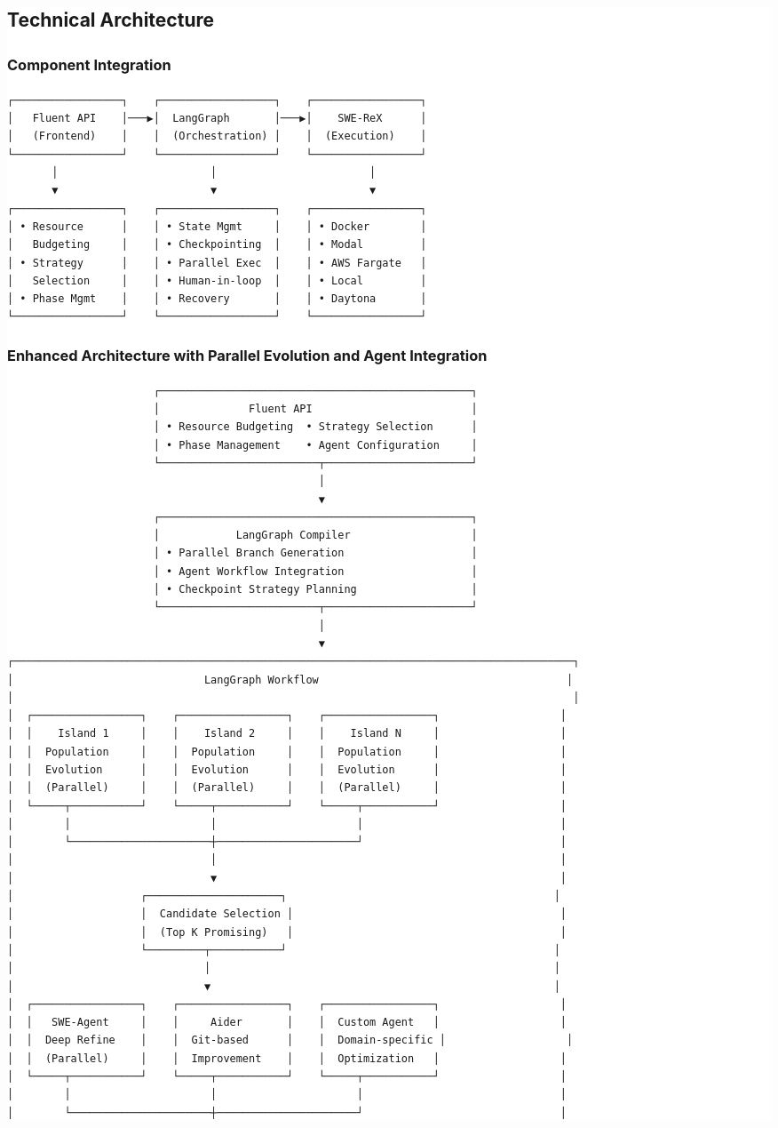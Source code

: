 ## Technical Architecture

### Component Integration
```
┌─────────────────┐    ┌──────────────────┐    ┌─────────────────┐
│   Fluent API    │───▶│  LangGraph       │───▶│    SWE-ReX      │
│   (Frontend)    │    │  (Orchestration) │    │  (Execution)    │
└─────────────────┘    └──────────────────┘    └─────────────────┘
       │                        │                        │
       ▼                        ▼                        ▼
┌─────────────────┐    ┌──────────────────┐    ┌─────────────────┐
│ • Resource      │    │ • State Mgmt     │    │ • Docker        │
│   Budgeting     │    │ • Checkpointing  │    │ • Modal         │
│ • Strategy      │    │ • Parallel Exec  │    │ • AWS Fargate   │
│   Selection     │    │ • Human-in-loop  │    │ • Local         │
│ • Phase Mgmt    │    │ • Recovery       │    │ • Daytona       │
└─────────────────┘    └──────────────────┘    └─────────────────┘
```

### Enhanced Architecture with Parallel Evolution and Agent Integration
```
                       ┌─────────────────────────────────────────────────┐
                       │              Fluent API                         │
                       │ • Resource Budgeting  • Strategy Selection      │
                       │ • Phase Management    • Agent Configuration     │
                       └─────────────────────────┬───────────────────────┘
                                                 │
                                                 ▼
                       ┌─────────────────────────────────────────────────┐
                       │            LangGraph Compiler                   │
                       │ • Parallel Branch Generation                    │
                       │ • Agent Workflow Integration                    │
                       │ • Checkpoint Strategy Planning                  │
                       └─────────────────────────┬───────────────────────┘
                                                 │
                                                 ▼
┌────────────────────────────────────────────────────────────────────────────────────────┐
│                              LangGraph Workflow                                       │
│                                                                                        │
│  ┌─────────────────┐    ┌─────────────────┐    ┌─────────────────┐                   │
│  │    Island 1     │    │    Island 2     │    │    Island N     │                   │
│  │  Population     │    │  Population     │    │  Population     │                   │
│  │  Evolution      │    │  Evolution      │    │  Evolution      │                   │
│  │  (Parallel)     │    │  (Parallel)     │    │  (Parallel)     │                   │
│  └─────┬───────────┘    └─────┬───────────┘    └─────┬───────────┘                   │
│        │                      │                      │                               │
│        └──────────────────────┼──────────────────────┘                               │
│                               │                                                      │
│                               ▼                                                      │
│                    ┌─────────────────────┐                                          │
│                    │  Candidate Selection │                                          │
│                    │  (Top K Promising)   │                                          │
│                    └─────────┬───────────┘                                          │
│                              │                                                      │
│                              ▼                                                      │
│  ┌─────────────────┐    ┌─────────────────┐    ┌─────────────────┐                   │
│  │   SWE-Agent     │    │     Aider       │    │  Custom Agent   │                   │
│  │  Deep Refine    │    │  Git-based      │    │  Domain-specific │                   │
│  │  (Parallel)     │    │  Improvement    │    │  Optimization   │                   │
│  └─────┬───────────┘    └─────┬───────────┘    └─────┬───────────┘                   │
│        │                      │                      │                               │
│        └──────────────────────┼──────────────────────┘                               │
```